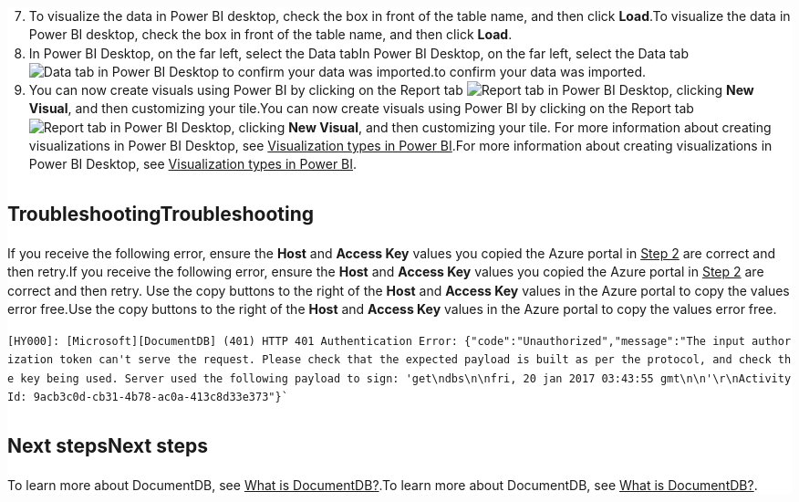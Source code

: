 7. <span data-ttu-id="23c3d-241">To visualize the data in Power BI desktop, check the box in front of the table name, and then click **Load**.</span><span class="sxs-lookup"><span data-stu-id="23c3d-241">To visualize the data in Power BI desktop, check the box in front of the table name, and then click **Load**.</span></span>
8. <span data-ttu-id="23c3d-242">In Power BI Desktop, on the far left, select the Data tab</span><span class="sxs-lookup"><span data-stu-id="23c3d-242">In Power BI Desktop, on the far left, select the Data tab</span></span> ![Data tab in Power BI Desktop](https://docstestmedia1.blob.core.windows.net/azure-media/articles/documentdb/media/documentdb-nosql-odbc-driver/documentdb-nosql-odbc-driver-data-tab.png) <span data-ttu-id="23c3d-244">to confirm your data was imported.</span><span class="sxs-lookup"><span data-stu-id="23c3d-244">to confirm your data was imported.</span></span>
9. <span data-ttu-id="23c3d-245">You can now create visuals using Power BI by clicking on the Report tab ![Report tab in Power BI Desktop](https://docstestmedia1.blob.core.windows.net/azure-media/articles/documentdb/media/documentdb-nosql-odbc-driver/documentdb-nosql-odbc-driver-report-tab.png), clicking **New Visual**, and then customizing your tile.</span><span class="sxs-lookup"><span data-stu-id="23c3d-245">You can now create visuals using Power BI by clicking on the Report tab ![Report tab in Power BI Desktop](https://docstestmedia1.blob.core.windows.net/azure-media/articles/documentdb/media/documentdb-nosql-odbc-driver/documentdb-nosql-odbc-driver-report-tab.png), clicking **New Visual**, and then customizing your tile.</span></span> <span data-ttu-id="23c3d-246">For more information about creating visualizations in Power BI Desktop, see [Visualization types in Power BI](https://powerbi.microsoft.com/documentation/powerbi-service-visualization-types-for-reports-and-q-and-a/).</span><span class="sxs-lookup"><span data-stu-id="23c3d-246">For more information about creating visualizations in Power BI Desktop, see [Visualization types in Power BI](https://powerbi.microsoft.com/documentation/powerbi-service-visualization-types-for-reports-and-q-and-a/).</span></span>

## <a name="troubleshooting"></a><span data-ttu-id="23c3d-247">Troubleshooting</span><span class="sxs-lookup"><span data-stu-id="23c3d-247">Troubleshooting</span></span>

<span data-ttu-id="23c3d-248">If you receive the following error, ensure the **Host** and **Access Key** values you copied the Azure portal in [Step 2](#connect) are correct and then retry.</span><span class="sxs-lookup"><span data-stu-id="23c3d-248">If you receive the following error, ensure the **Host** and **Access Key** values you copied the Azure portal in [Step 2](#connect) are correct and then retry.</span></span> <span data-ttu-id="23c3d-249">Use the copy buttons to the right of the **Host** and **Access Key** values in the Azure portal to copy the values error free.</span><span class="sxs-lookup"><span data-stu-id="23c3d-249">Use the copy buttons to the right of the **Host** and **Access Key** values in the Azure portal to copy the values error free.</span></span>

    [HY000]: [Microsoft][DocumentDB] (401) HTTP 401 Authentication Error: {"code":"Unauthorized","message":"The input authorization token can't serve the request. Please check that the expected payload is built as per the protocol, and check the key being used. Server used the following payload to sign: 'get\ndbs\n\nfri, 20 jan 2017 03:43:55 gmt\n\n'\r\nActivityId: 9acb3c0d-cb31-4b78-ac0a-413c8d33e373"}`

## <a name="next-steps"></a><span data-ttu-id="23c3d-250">Next steps</span><span class="sxs-lookup"><span data-stu-id="23c3d-250">Next steps</span></span>

<span data-ttu-id="23c3d-251">To learn more about DocumentDB, see [What is DocumentDB?](documentdb-introduction.md).</span><span class="sxs-lookup"><span data-stu-id="23c3d-251">To learn more about DocumentDB, see [What is DocumentDB?](documentdb-introduction.md).</span></span>








